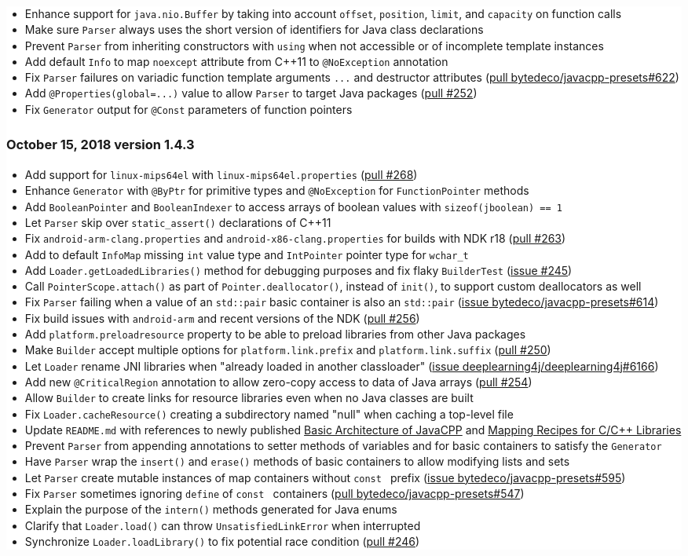  * Enhance support for `java.nio.Buffer` by taking into account `offset`, `position`, `limit`, and `capacity` on function calls
 * Make sure `Parser` always uses the short version of identifiers for Java class declarations
 * Prevent `Parser` from inheriting constructors with `using` when not accessible or of incomplete template instances
 * Add default `Info` to map `noexcept` attribute from C++11 to `@NoException` annotation
 * Fix `Parser` failures on variadic function template arguments `...` and destructor attributes ([pull bytedeco/javacpp-presets#622](https://github.com/bytedeco/javacpp-presets/pull/622))
 * Add `@Properties(global=...)` value to allow `Parser` to target Java packages ([pull #252](https://github.com/bytedeco/javacpp/pull/252))
 * Fix `Generator` output for `@Const` parameters of function pointers

### October 15, 2018 version 1.4.3
 * Add support for `linux-mips64el` with `linux-mips64el.properties` ([pull #268](https://github.com/bytedeco/javacpp/pull/268))
 * Enhance `Generator` with `@ByPtr` for primitive types and `@NoException` for `FunctionPointer` methods
 * Add `BooleanPointer` and `BooleanIndexer` to access arrays of boolean values with `sizeof(jboolean) == 1`
 * Let `Parser` skip over `static_assert()` declarations of C++11
 * Fix `android-arm-clang.properties` and `android-x86-clang.properties` for builds with NDK r18 ([pull #263](https://github.com/bytedeco/javacpp/pull/263))
 * Add to default `InfoMap` missing `int` value type and `IntPointer` pointer type for `wchar_t`
 * Add `Loader.getLoadedLibraries()` method for debugging purposes and fix flaky `BuilderTest` ([issue #245](https://github.com/bytedeco/javacpp/issues/245))
 * Call `PointerScope.attach()` as part of `Pointer.deallocator()`, instead of `init()`, to support custom deallocators as well
 * Fix `Parser` failing when a value of an `std::pair` basic container is also an `std::pair` ([issue bytedeco/javacpp-presets#614](https://github.com/bytedeco/javacpp-presets/issues/614))
 * Fix build issues with `android-arm` and recent versions of the NDK ([pull #256](https://github.com/bytedeco/javacpp/pull/256))
 * Add `platform.preloadresource` property to be able to preload libraries from other Java packages
 * Make `Builder` accept multiple options for `platform.link.prefix` and `platform.link.suffix` ([pull #250](https://github.com/bytedeco/javacpp/pull/250))
 * Let `Loader` rename JNI libraries when "already loaded in another classloader" ([issue deeplearning4j/deeplearning4j#6166](https://github.com/deeplearning4j/deeplearning4j/issues/6166))
 * Add new `@CriticalRegion` annotation to allow zero-copy access to data of Java arrays ([pull #254](https://github.com/bytedeco/javacpp/pull/254))
 * Allow `Builder` to create links for resource libraries even when no Java classes are built
 * Fix `Loader.cacheResource()` creating a subdirectory named "null" when caching a top-level file
 * Update `README.md` with references to newly published [Basic Architecture of JavaCPP](https://github.com/bytedeco/javacpp/wiki/Basic-Architecture) and [Mapping Recipes for C/C++ Libraries](https://github.com/bytedeco/javacpp/wiki/Mapping-Recipes)
 * Prevent `Parser` from appending annotations to setter methods of variables and for basic containers to satisfy the `Generator`
 * Have `Parser` wrap the `insert()` and `erase()` methods of basic containers to allow modifying lists and sets
 * Let `Parser` create mutable instances of map containers without `const ` prefix ([issue bytedeco/javacpp-presets#595](https://github.com/bytedeco/javacpp-presets/issues/595))
 * Fix `Parser` sometimes ignoring `define` of `const ` containers ([pull bytedeco/javacpp-presets#547](https://github.com/bytedeco/javacpp-presets/pull/547))
 * Explain the purpose of the `intern()` methods generated for Java enums
 * Clarify that `Loader.load()` can throw `UnsatisfiedLinkError` when interrupted
 * Synchronize `Loader.loadLibrary()` to fix potential race condition ([pull #246](https://github.com/bytedeco/javacpp/pull/246))
